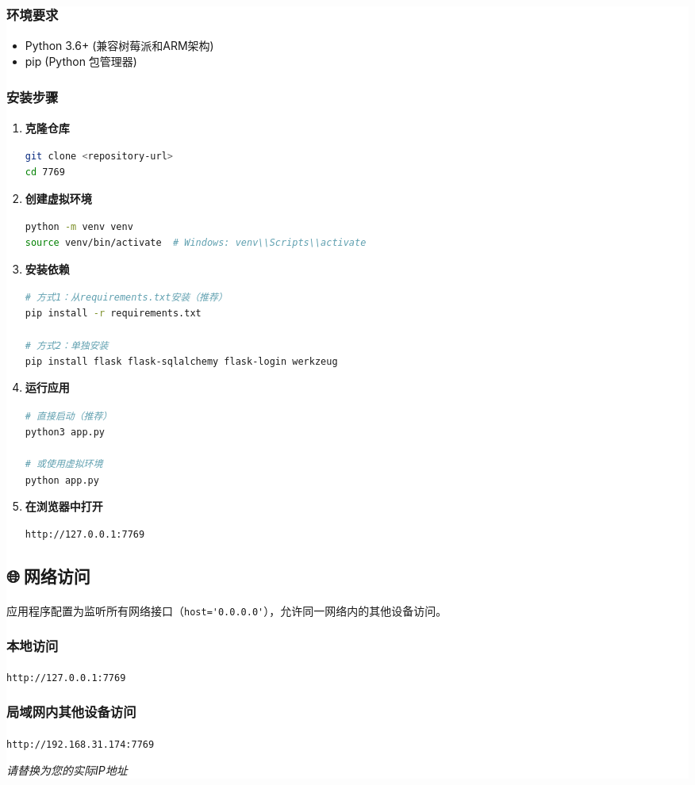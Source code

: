 ### 环境要求
- Python 3.6+ (兼容树莓派和ARM架构)
- pip (Python 包管理器)

### 安装步骤

1. **克隆仓库**
   ```bash
   git clone <repository-url>
   cd 7769
   ```

2. **创建虚拟环境**
   ```bash
   python -m venv venv
   source venv/bin/activate  # Windows: venv\\Scripts\\activate
   ```

3. **安装依赖**
   ```bash
   # 方式1：从requirements.txt安装（推荐）
   pip install -r requirements.txt

   # 方式2：单独安装
   pip install flask flask-sqlalchemy flask-login werkzeug
   ```

4. **运行应用**
   ```bash
   # 直接启动（推荐）
   python3 app.py

   # 或使用虚拟环境
   python app.py
   ```

5. **在浏览器中打开**
   ```
   http://127.0.0.1:7769
   ```

## 🌐 网络访问

应用程序配置为监听所有网络接口（`host='0.0.0.0'`），允许同一网络内的其他设备访问。

### 本地访问
```
http://127.0.0.1:7769
```

### 局域网内其他设备访问
```
http://192.168.31.174:7769
```
*请替换为您的实际IP地址*
